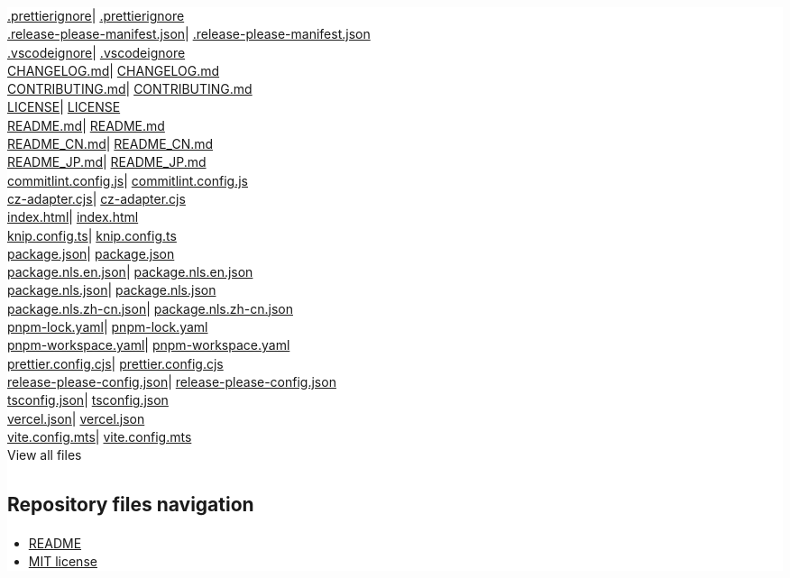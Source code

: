 [.prettierignore](https://github.com/nicepkg/aide/blob/master/.prettierignore ".prettierignore")| [.prettierignore](https://github.com/nicepkg/aide/blob/master/.prettierignore ".prettierignore")  
[.release-please-manifest.json](https://github.com/nicepkg/aide/blob/master/.release-please-manifest.json ".release-please-manifest.json")| [.release-please-manifest.json](https://github.com/nicepkg/aide/blob/master/.release-please-manifest.json ".release-please-manifest.json")  
[.vscodeignore](https://github.com/nicepkg/aide/blob/master/.vscodeignore ".vscodeignore")| [.vscodeignore](https://github.com/nicepkg/aide/blob/master/.vscodeignore ".vscodeignore")  
[CHANGELOG.md](https://github.com/nicepkg/aide/blob/master/CHANGELOG.md "CHANGELOG.md")| [CHANGELOG.md](https://github.com/nicepkg/aide/blob/master/CHANGELOG.md "CHANGELOG.md")  
[CONTRIBUTING.md](https://github.com/nicepkg/aide/blob/master/CONTRIBUTING.md "CONTRIBUTING.md")| [CONTRIBUTING.md](https://github.com/nicepkg/aide/blob/master/CONTRIBUTING.md "CONTRIBUTING.md")  
[LICENSE](https://github.com/nicepkg/aide/blob/master/LICENSE "LICENSE")| [LICENSE](https://github.com/nicepkg/aide/blob/master/LICENSE "LICENSE")  
[README.md](https://github.com/nicepkg/aide/blob/master/README.md "README.md")| [README.md](https://github.com/nicepkg/aide/blob/master/README.md "README.md")  
[README_CN.md](https://github.com/nicepkg/aide/blob/master/README_CN.md "README_CN.md")| [README_CN.md](https://github.com/nicepkg/aide/blob/master/README_CN.md "README_CN.md")  
[README_JP.md](https://github.com/nicepkg/aide/blob/master/README_JP.md "README_JP.md")| [README_JP.md](https://github.com/nicepkg/aide/blob/master/README_JP.md "README_JP.md")  
[commitlint.config.js](https://github.com/nicepkg/aide/blob/master/commitlint.config.js "commitlint.config.js")| [commitlint.config.js](https://github.com/nicepkg/aide/blob/master/commitlint.config.js "commitlint.config.js")  
[cz-adapter.cjs](https://github.com/nicepkg/aide/blob/master/cz-adapter.cjs "cz-adapter.cjs")| [cz-adapter.cjs](https://github.com/nicepkg/aide/blob/master/cz-adapter.cjs "cz-adapter.cjs")  
[index.html](https://github.com/nicepkg/aide/blob/master/index.html "index.html")| [index.html](https://github.com/nicepkg/aide/blob/master/index.html "index.html")  
[knip.config.ts](https://github.com/nicepkg/aide/blob/master/knip.config.ts "knip.config.ts")| [knip.config.ts](https://github.com/nicepkg/aide/blob/master/knip.config.ts "knip.config.ts")  
[package.json](https://github.com/nicepkg/aide/blob/master/package.json "package.json")| [package.json](https://github.com/nicepkg/aide/blob/master/package.json "package.json")  
[package.nls.en.json](https://github.com/nicepkg/aide/blob/master/package.nls.en.json "package.nls.en.json")| [package.nls.en.json](https://github.com/nicepkg/aide/blob/master/package.nls.en.json "package.nls.en.json")  
[package.nls.json](https://github.com/nicepkg/aide/blob/master/package.nls.json "package.nls.json")| [package.nls.json](https://github.com/nicepkg/aide/blob/master/package.nls.json "package.nls.json")  
[package.nls.zh-cn.json](https://github.com/nicepkg/aide/blob/master/package.nls.zh-cn.json "package.nls.zh-cn.json")| [package.nls.zh-cn.json](https://github.com/nicepkg/aide/blob/master/package.nls.zh-cn.json "package.nls.zh-cn.json")  
[pnpm-lock.yaml](https://github.com/nicepkg/aide/blob/master/pnpm-lock.yaml "pnpm-lock.yaml")| [pnpm-lock.yaml](https://github.com/nicepkg/aide/blob/master/pnpm-lock.yaml "pnpm-lock.yaml")  
[pnpm-workspace.yaml](https://github.com/nicepkg/aide/blob/master/pnpm-workspace.yaml "pnpm-workspace.yaml")| [pnpm-workspace.yaml](https://github.com/nicepkg/aide/blob/master/pnpm-workspace.yaml "pnpm-workspace.yaml")  
[prettier.config.cjs](https://github.com/nicepkg/aide/blob/master/prettier.config.cjs "prettier.config.cjs")| [prettier.config.cjs](https://github.com/nicepkg/aide/blob/master/prettier.config.cjs "prettier.config.cjs")  
[release-please-config.json](https://github.com/nicepkg/aide/blob/master/release-please-config.json "release-please-config.json")| [release-please-config.json](https://github.com/nicepkg/aide/blob/master/release-please-config.json "release-please-config.json")  
[tsconfig.json](https://github.com/nicepkg/aide/blob/master/tsconfig.json "tsconfig.json")| [tsconfig.json](https://github.com/nicepkg/aide/blob/master/tsconfig.json "tsconfig.json")  
[vercel.json](https://github.com/nicepkg/aide/blob/master/vercel.json "vercel.json")| [vercel.json](https://github.com/nicepkg/aide/blob/master/vercel.json "vercel.json")  
[vite.config.mts](https://github.com/nicepkg/aide/blob/master/vite.config.mts "vite.config.mts")| [vite.config.mts](https://github.com/nicepkg/aide/blob/master/vite.config.mts "vite.config.mts")  
View all files  
## Repository files navigation
  * [README](https://github.com/nicepkg/aide)
  * [MIT license](https://github.com/nicepkg/aide)
